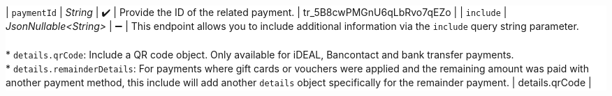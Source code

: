 | `paymentId`                                                                                                                                                                                                                                                                                                                                                                                                                                                     | *String*                                                                                                                                                                                                                                                                                                                                                                                                                                                        | :heavy_check_mark:                                                                                                                                                                                                                                                                                                                                                                                                                                              | Provide the ID of the related payment.                                                                                                                                                                                                                                                                                                                                                                                                                          | tr_5B8cwPMGnU6qLbRvo7qEZo                                                                                                                                                                                                                                                                                                                                                                                                                                       |
| `include`                                                                                                                                                                                                                                                                                                                                                                                                                                                       | *JsonNullable\<String>*                                                                                                                                                                                                                                                                                                                                                                                                                                         | :heavy_minus_sign:                                                                                                                                                                                                                                                                                                                                                                                                                                              | This endpoint allows you to include additional information via the `include` query string parameter.<br/><br/>* `details.qrCode`: Include a QR code object. Only available for iDEAL, Bancontact and bank transfer payments.<br/>* `details.remainderDetails`: For payments where gift cards or vouchers were applied and the remaining amount was paid with another payment method, this include will add another `details` object specifically for the remainder payment. | details.qrCode                                                                                                                                                                                                                                                                                                                                                                                                                                                  |